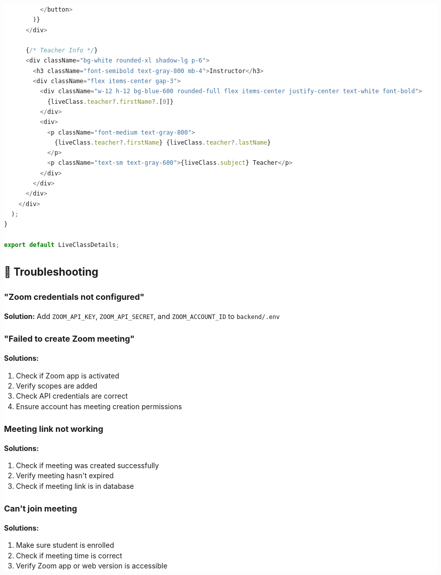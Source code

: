 ```javascript
          </button>
        )}
      </div>

      {/* Teacher Info */}
      <div className="bg-white rounded-xl shadow-lg p-6">
        <h3 className="font-semibold text-gray-800 mb-4">Instructor</h3>
        <div className="flex items-center gap-3">
          <div className="w-12 h-12 bg-blue-600 rounded-full flex items-center justify-center text-white font-bold">
            {liveClass.teacher?.firstName?.[0]}
          </div>
          <div>
            <p className="font-medium text-gray-800">
              {liveClass.teacher?.firstName} {liveClass.teacher?.lastName}
            </p>
            <p className="text-sm text-gray-600">{liveClass.subject} Teacher</p>
          </div>
        </div>
      </div>
    </div>
  );
}

export default LiveClassDetails;
```

## 🔧 Troubleshooting

### "Zoom credentials not configured"
**Solution:** Add `ZOOM_API_KEY`, `ZOOM_API_SECRET`, and `ZOOM_ACCOUNT_ID` to `backend/.env`

### "Failed to create Zoom meeting"
**Solutions:**
1. Check if Zoom app is activated
2. Verify scopes are added
3. Check API credentials are correct
4. Ensure account has meeting creation permissions

### Meeting link not working
**Solutions:**
1. Check if meeting was created successfully
2. Verify meeting hasn't expired
3. Check if meeting link is in database

### Can't join meeting
**Solutions:**
1. Make sure student is enrolled
2. Check if meeting time is correct
3. Verify Zoom app or web version is accessible
